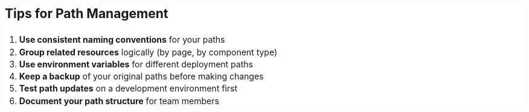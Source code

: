 ## Tips for Path Management

1. **Use consistent naming conventions** for your paths
2. **Group related resources** logically (by page, by component type)
3. **Use environment variables** for different deployment paths
4. **Keep a backup** of your original paths before making changes
5. **Test path updates** on a development environment first
6. **Document your path structure** for team members